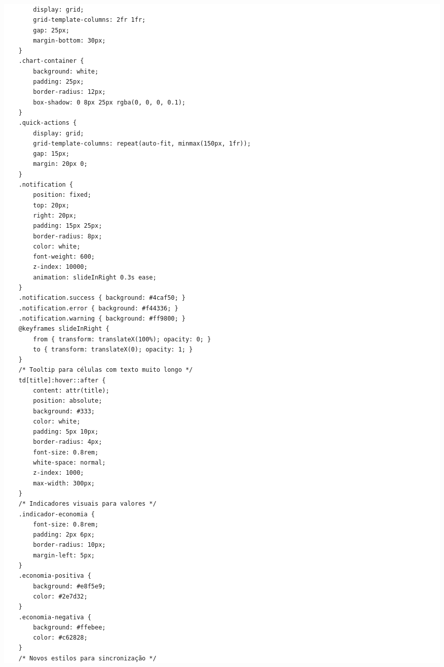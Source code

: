             display: grid;
            grid-template-columns: 2fr 1fr;
            gap: 25px;
            margin-bottom: 30px;
        }
        .chart-container {
            background: white;
            padding: 25px;
            border-radius: 12px;
            box-shadow: 0 8px 25px rgba(0, 0, 0, 0.1);
        }
        .quick-actions {
            display: grid;
            grid-template-columns: repeat(auto-fit, minmax(150px, 1fr));
            gap: 15px;
            margin: 20px 0;
        }
        .notification {
            position: fixed;
            top: 20px;
            right: 20px;
            padding: 15px 25px;
            border-radius: 8px;
            color: white;
            font-weight: 600;
            z-index: 10000;
            animation: slideInRight 0.3s ease;
        }
        .notification.success { background: #4caf50; }
        .notification.error { background: #f44336; }
        .notification.warning { background: #ff9800; }
        @keyframes slideInRight {
            from { transform: translateX(100%); opacity: 0; }
            to { transform: translateX(0); opacity: 1; }
        }
        /* Tooltip para células com texto muito longo */
        td[title]:hover::after {
            content: attr(title);
            position: absolute;
            background: #333;
            color: white;
            padding: 5px 10px;
            border-radius: 4px;
            font-size: 0.8rem;
            white-space: normal;
            z-index: 1000;
            max-width: 300px;
        }
        /* Indicadores visuais para valores */
        .indicador-economia {
            font-size: 0.8rem;
            padding: 2px 6px;
            border-radius: 10px;
            margin-left: 5px;
        }
        .economia-positiva {
            background: #e8f5e9;
            color: #2e7d32;
        }
        .economia-negativa {
            background: #ffebee;
            color: #c62828;
        }
        /* Novos estilos para sincronização */